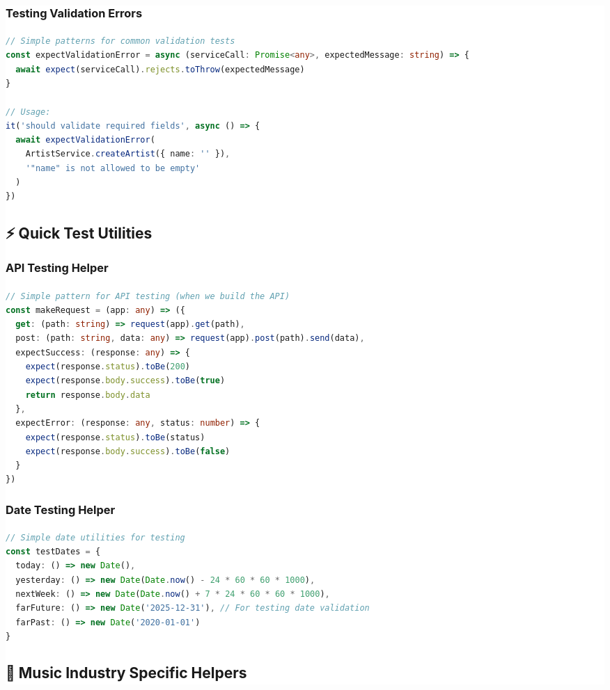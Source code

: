 ### Testing Validation Errors
```typescript
// Simple patterns for common validation tests
const expectValidationError = async (serviceCall: Promise<any>, expectedMessage: string) => {
  await expect(serviceCall).rejects.toThrow(expectedMessage)
}

// Usage:
it('should validate required fields', async () => {
  await expectValidationError(
    ArtistService.createArtist({ name: '' }),
    '"name" is not allowed to be empty'
  )
})
```

## ⚡ Quick Test Utilities

### API Testing Helper
```typescript
// Simple pattern for API testing (when we build the API)
const makeRequest = (app: any) => ({
  get: (path: string) => request(app).get(path),
  post: (path: string, data: any) => request(app).post(path).send(data),
  expectSuccess: (response: any) => {
    expect(response.status).toBe(200)
    expect(response.body.success).toBe(true)
    return response.body.data
  },
  expectError: (response: any, status: number) => {
    expect(response.status).toBe(status)
    expect(response.body.success).toBe(false)
  }
})
```

### Date Testing Helper
```typescript
// Simple date utilities for testing
const testDates = {
  today: () => new Date(),
  yesterday: () => new Date(Date.now() - 24 * 60 * 60 * 1000),
  nextWeek: () => new Date(Date.now() + 7 * 24 * 60 * 60 * 1000),
  farFuture: () => new Date('2025-12-31'), // For testing date validation
  farPast: () => new Date('2020-01-01')
}
```

## 🎵 Music Industry Specific Helpers

